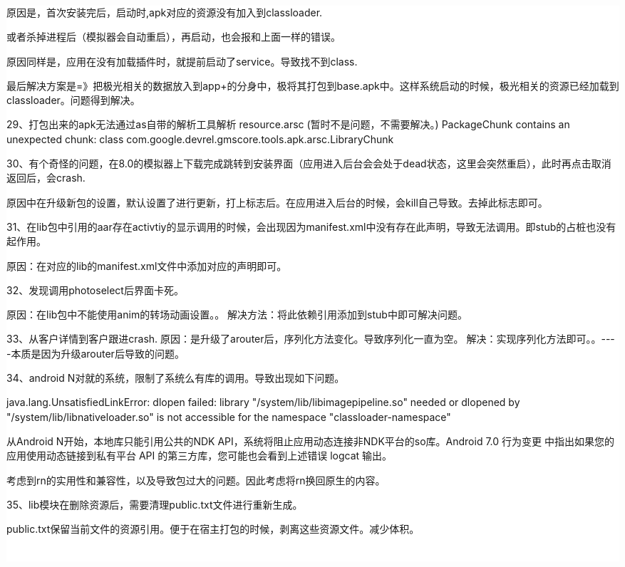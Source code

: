 原因是，首次安装完后，启动时,apk对应的资源没有加入到classloader.

或者杀掉进程后（模拟器会自动重启），再启动，也会报和上面一样的错误。

原因同样是，应用在没有加载插件时，就提前启动了service。导致找不到class.


最后解决方案是=》把极光相关的数据放入到app+的分身中，极将其打包到base.apk中。这样系统启动的时候，极光相关的资源已经加载到classloader。问题得到解决。

29、打包出来的apk无法通过as自带的解析工具解析 resource.arsc   (暂时不是问题，不需要解决。)
PackageChunk contains an unexpected chunk: class com.google.devrel.gmscore.tools.apk.arsc.LibraryChunk


30、有个奇怪的问题，在8.0的模拟器上下载完成跳转到安装界面（应用进入后台会会处于dead状态，这里会突然重启），此时再点击取消返回后，会crash.

原因中在升级新包的设置，默认设置了进行更新，打上标志后。在应用进入后台的时候，会kill自己导致。去掉此标志即可。

31、在lib包中引用的aar存在activtiy的显示调用的时候，会出现因为manifest.xml中没有存在此声明，导致无法调用。即stub的占桩也没有起作用。

原因：在对应的lib的manifest.xml文件中添加对应的声明即可。

32、发现调用photoselect后界面卡死。

原因：在lib包中不能使用anim的转场动画设置。。
解决方法：将此依赖引用添加到stub中即可解决问题。


33、从客户详情到客户跟进crash.
原因：是升级了arouter后，序列化方法变化。导致序列化一直为空。
解决：实现序列化方法即可。。----本质是因为升级arouter后导致的问题。


34、android N对就的系统，限制了系统么有库的调用。导致出现如下问题。

java.lang.UnsatisfiedLinkError: dlopen failed: library "/system/lib/libimagepipeline.so" needed or dlopened by "/system/lib/libnativeloader.so" is not accessible for the namespace "classloader-namespace"


从Android N开始，本地库只能引用公共的NDK API，系统将阻止应用动态连接非NDK平台的so库。Android 7.0 行为变更 中指出如果您的应用使用动态链接到私有平台 API 的第三方库，您可能也会看到上述错误 logcat 输出。

考虑到rn的实用性和兼容性，以及导致包过大的问题。因此考虑将rn换回原生的内容。


35、lib模块在删除资源后，需要清理public.txt文件进行重新生成。

public.txt保留当前文件的资源引用。便于在宿主打包的时候，剥离这些资源文件。减少体积。



 

